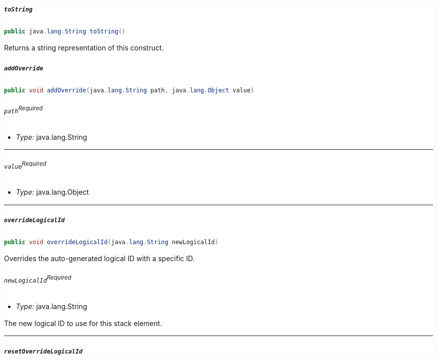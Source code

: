 ##### `toString` <a name="toString" id="@cdktf/provider-opc.computeSecurityProtocol.ComputeSecurityProtocol.toString"></a>

```java
public java.lang.String toString()
```

Returns a string representation of this construct.

##### `addOverride` <a name="addOverride" id="@cdktf/provider-opc.computeSecurityProtocol.ComputeSecurityProtocol.addOverride"></a>

```java
public void addOverride(java.lang.String path, java.lang.Object value)
```

###### `path`<sup>Required</sup> <a name="path" id="@cdktf/provider-opc.computeSecurityProtocol.ComputeSecurityProtocol.addOverride.parameter.path"></a>

- *Type:* java.lang.String

---

###### `value`<sup>Required</sup> <a name="value" id="@cdktf/provider-opc.computeSecurityProtocol.ComputeSecurityProtocol.addOverride.parameter.value"></a>

- *Type:* java.lang.Object

---

##### `overrideLogicalId` <a name="overrideLogicalId" id="@cdktf/provider-opc.computeSecurityProtocol.ComputeSecurityProtocol.overrideLogicalId"></a>

```java
public void overrideLogicalId(java.lang.String newLogicalId)
```

Overrides the auto-generated logical ID with a specific ID.

###### `newLogicalId`<sup>Required</sup> <a name="newLogicalId" id="@cdktf/provider-opc.computeSecurityProtocol.ComputeSecurityProtocol.overrideLogicalId.parameter.newLogicalId"></a>

- *Type:* java.lang.String

The new logical ID to use for this stack element.

---

##### `resetOverrideLogicalId` <a name="resetOverrideLogicalId" id="@cdktf/provider-opc.computeSecurityProtocol.ComputeSecurityProtocol.resetOverrideLogicalId"></a>
